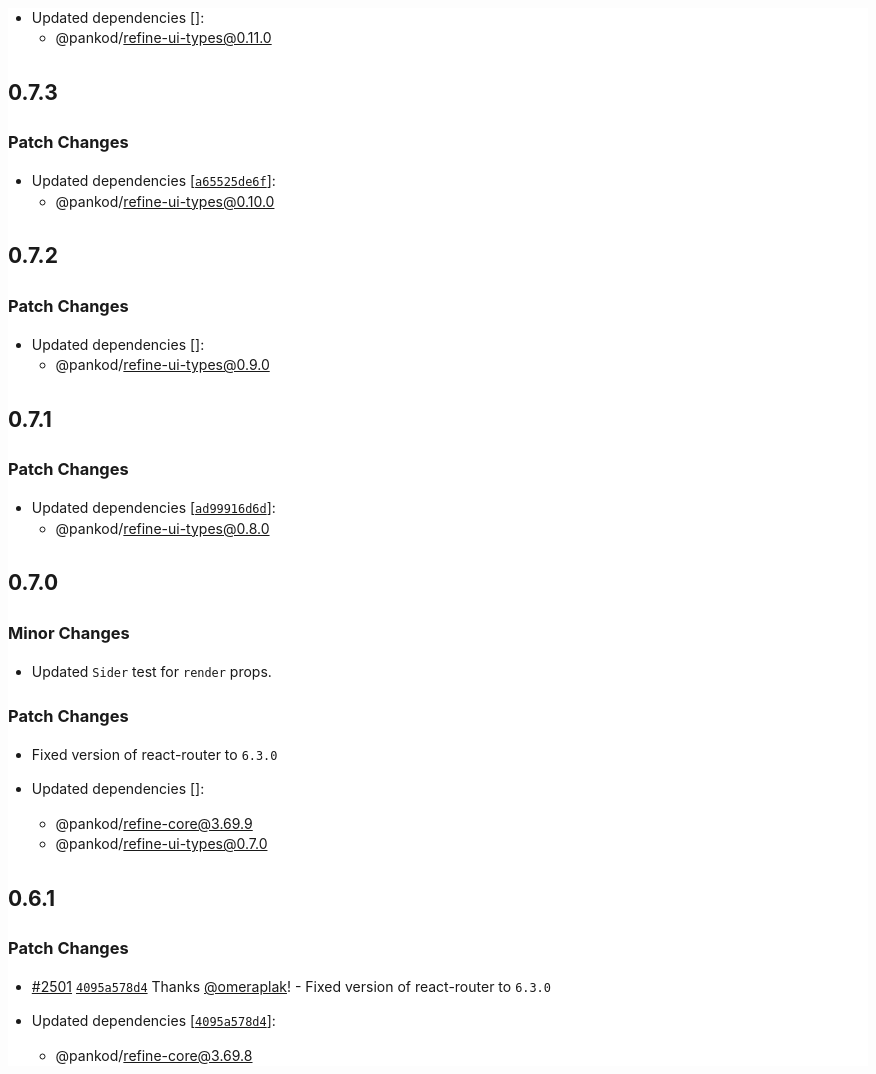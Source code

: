 -   Updated dependencies []:
    -   @pankod/refine-ui-types@0.11.0

## 0.7.3

### Patch Changes

-   Updated dependencies [[`a65525de6f`](https://github.com/refinedev/refine/commit/a65525de6f995babfca1058e933cdbea67d6032e)]:
    -   @pankod/refine-ui-types@0.10.0

## 0.7.2

### Patch Changes

-   Updated dependencies []:
    -   @pankod/refine-ui-types@0.9.0

## 0.7.1

### Patch Changes

-   Updated dependencies [[`ad99916d6d`](https://github.com/refinedev/refine/commit/ad99916d6dbd181b857fd7df7b9619d8cac5e3e0)]:
    -   @pankod/refine-ui-types@0.8.0

## 0.7.0

### Minor Changes

-   Updated `Sider` test for `render` props.

### Patch Changes

-   Fixed version of react-router to `6.3.0`

-   Updated dependencies []:
    -   @pankod/refine-core@3.69.9
    -   @pankod/refine-ui-types@0.7.0

## 0.6.1

### Patch Changes

-   [#2501](https://github.com/refinedev/refine/pull/2501) [`4095a578d4`](https://github.com/refinedev/refine/commit/4095a578d471254ee58412f130ac5a0f3a62880f) Thanks [@omeraplak](https://github.com/omeraplak)! - Fixed version of react-router to `6.3.0`

-   Updated dependencies [[`4095a578d4`](https://github.com/refinedev/refine/commit/4095a578d471254ee58412f130ac5a0f3a62880f)]:
    -   @pankod/refine-core@3.69.8
